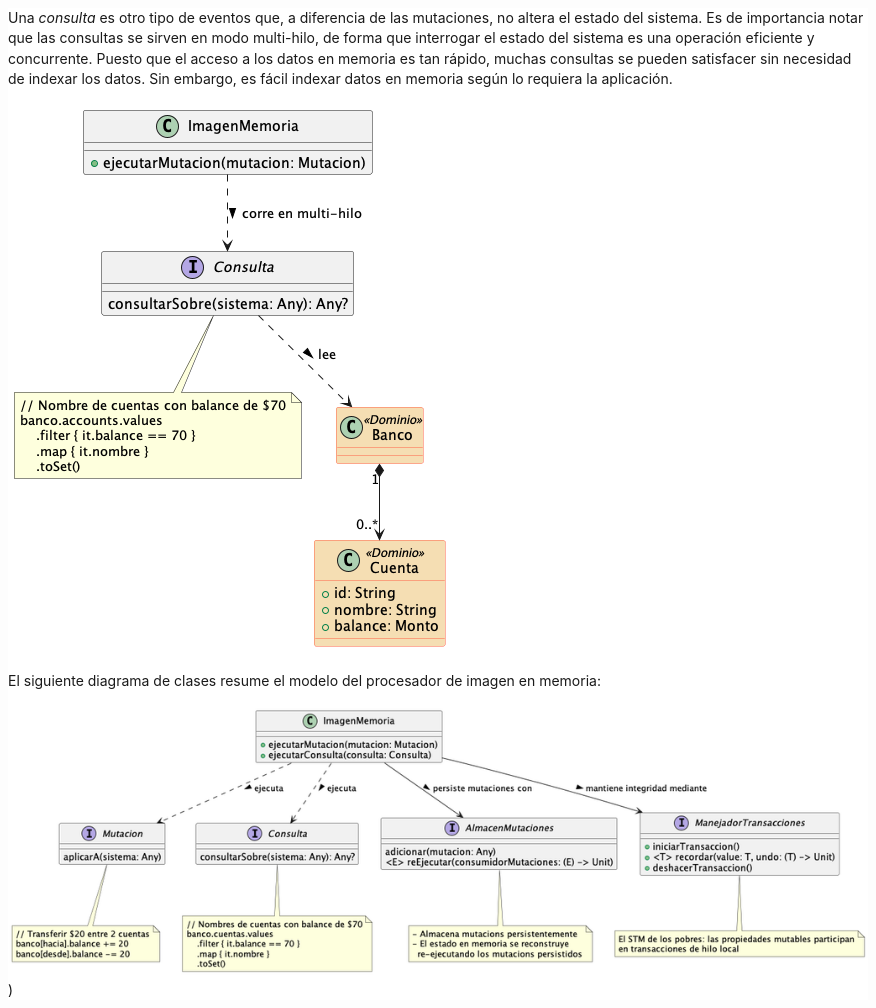 Una _consulta_ es otro tipo de eventos que, a diferencia de las mutaciones, no altera el estado del sistema. Es de
importancia notar que las consultas se sirven en modo multi-hilo, de forma que interrogar el estado del sistema es
una operación eficiente y concurrente. Puesto que el acceso a los datos en memoria es tan rápido, muchas consultas se
pueden satisfacer sin necesidad de indexar los datos. Sin embargo, es fácil indexar datos en memoria según 
lo requiera la aplicación.

![kmemimg-5](docs/img/kmemimg-5.png)

El siguiente diagrama de clases resume el modelo del procesador de imagen en memoria:

![kmemimg](docs/img/kmemimg.png))
